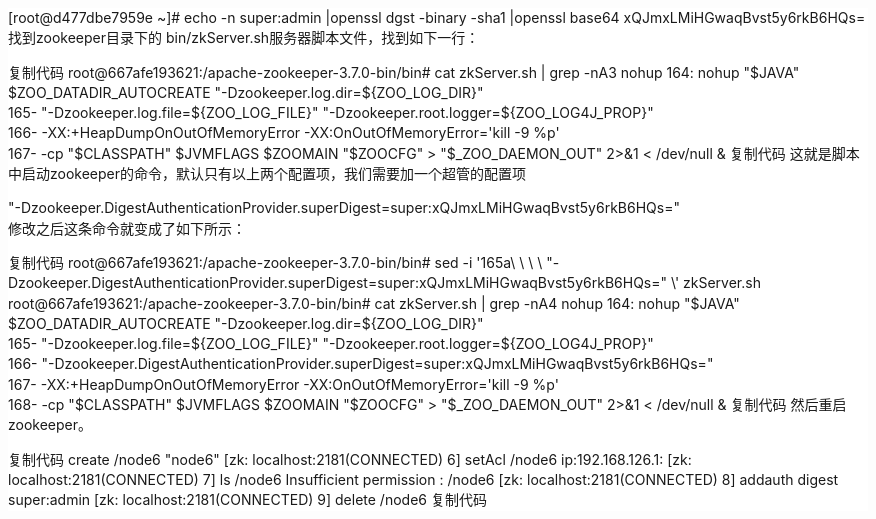 [root@d477dbe7959e ~]# echo -n super:admin |openssl dgst -binary -sha1 |openssl base64
xQJmxLMiHGwaqBvst5y6rkB6HQs=
找到zookeeper目录下的 bin/zkServer.sh服务器脚本文件，找到如下一行：

复制代码
root@667afe193621:/apache-zookeeper-3.7.0-bin/bin# cat zkServer.sh | grep -nA3 nohup
164:    nohup "$JAVA" $ZOO_DATADIR_AUTOCREATE "-Dzookeeper.log.dir=${ZOO_LOG_DIR}" \
165-    "-Dzookeeper.log.file=${ZOO_LOG_FILE}" "-Dzookeeper.root.logger=${ZOO_LOG4J_PROP}" \
166-    -XX:+HeapDumpOnOutOfMemoryError -XX:OnOutOfMemoryError='kill -9 %p' \
167-    -cp "$CLASSPATH" $JVMFLAGS $ZOOMAIN "$ZOOCFG" > "$_ZOO_DAEMON_OUT" 2>&1 < /dev/null &
复制代码
这就是脚本中启动zookeeper的命令，默认只有以上两个配置项，我们需要加一个超管的配置项

"-Dzookeeper.DigestAuthenticationProvider.superDigest=super:xQJmxLMiHGwaqBvst5y6rkB6HQs=" \
修改之后这条命令就变成了如下所示：

复制代码
root@667afe193621:/apache-zookeeper-3.7.0-bin/bin# sed -i '165a\ \ \ \ "-Dzookeeper.DigestAuthenticationProvider.superDigest=super:xQJmxLMiHGwaqBvst5y6rkB6HQs=" \\' zkServer.sh
root@667afe193621:/apache-zookeeper-3.7.0-bin/bin# cat zkServer.sh | grep -nA4 nohup
164:    nohup "$JAVA" $ZOO_DATADIR_AUTOCREATE "-Dzookeeper.log.dir=${ZOO_LOG_DIR}" \
165-    "-Dzookeeper.log.file=${ZOO_LOG_FILE}" "-Dzookeeper.root.logger=${ZOO_LOG4J_PROP}" \
166-    "-Dzookeeper.DigestAuthenticationProvider.superDigest=super:xQJmxLMiHGwaqBvst5y6rkB6HQs=" \
167-    -XX:+HeapDumpOnOutOfMemoryError -XX:OnOutOfMemoryError='kill -9 %p' \
168-    -cp "$CLASSPATH" $JVMFLAGS $ZOOMAIN "$ZOOCFG" > "$_ZOO_DAEMON_OUT" 2>&1 < /dev/null &
复制代码
然后重启zookeeper。

复制代码
create /node6 "node6"
[zk: localhost:2181(CONNECTED) 6] setAcl /node6 ip:192.168.126.1:
[zk: localhost:2181(CONNECTED) 7] ls /node6
Insufficient permission : /node6
[zk: localhost:2181(CONNECTED) 8] addauth digest super:admin
[zk: localhost:2181(CONNECTED) 9] delete /node6
复制代码
